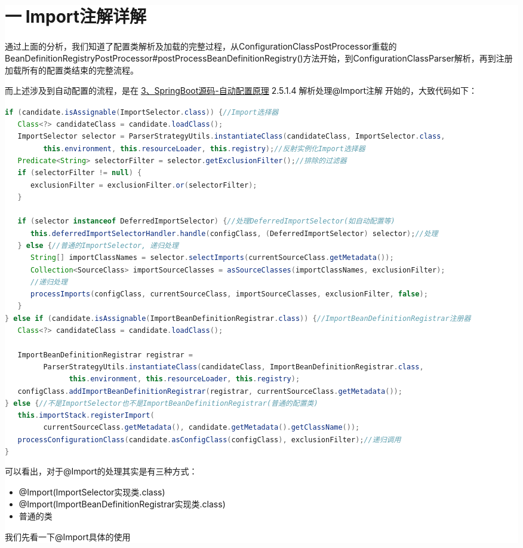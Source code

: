 # 一 Import注解详解

通过上面的分析，我们知道了配置类解析及加载的完整过程，从ConfigurationClassPostProcessor重载的BeanDefinitionRegistryPostProcessor#postProcessBeanDefinitionRegistry()方法开始，到ConfigurationClassParser解析，再到注册加载所有的配置类结束的完整流程。

而上述涉及到自动配置的流程，是在 [3、SpringBoot源码-自动配置原理](http://halo.shangsw.com/archives/articles202109291632883616454html) 2.5.1.4 解析处理@Import注解 开始的，大致代码如下：

```java
if (candidate.isAssignable(ImportSelector.class)) {//Import选择器
   Class<?> candidateClass = candidate.loadClass();
   ImportSelector selector = ParserStrategyUtils.instantiateClass(candidateClass, ImportSelector.class,
         this.environment, this.resourceLoader, this.registry);//反射实例化Import选择器
   Predicate<String> selectorFilter = selector.getExclusionFilter();//排除的过滤器
   if (selectorFilter != null) {
      exclusionFilter = exclusionFilter.or(selectorFilter);
   }

   if (selector instanceof DeferredImportSelector) {//处理DeferredImportSelector(如自动配置等)
      this.deferredImportSelectorHandler.handle(configClass, (DeferredImportSelector) selector);//处理
   } else {//普通的ImportSelector, 递归处理
      String[] importClassNames = selector.selectImports(currentSourceClass.getMetadata());
      Collection<SourceClass> importSourceClasses = asSourceClasses(importClassNames, exclusionFilter);
      //递归处理
      processImports(configClass, currentSourceClass, importSourceClasses, exclusionFilter, false);
   }
} else if (candidate.isAssignable(ImportBeanDefinitionRegistrar.class)) {//ImportBeanDefinitionRegistrar注册器
   Class<?> candidateClass = candidate.loadClass();

   ImportBeanDefinitionRegistrar registrar =
         ParserStrategyUtils.instantiateClass(candidateClass, ImportBeanDefinitionRegistrar.class,
               this.environment, this.resourceLoader, this.registry);
   configClass.addImportBeanDefinitionRegistrar(registrar, currentSourceClass.getMetadata());
} else {//不是ImportSelector也不是ImportBeanDefinitionRegistrar(普通的配置类)
   this.importStack.registerImport(
         currentSourceClass.getMetadata(), candidate.getMetadata().getClassName());
   processConfigurationClass(candidate.asConfigClass(configClass), exclusionFilter);//递归调用
}
```

可以看出，对于@Import的处理其实是有三种方式：

- @Import(ImportSelector实现类.class)
- @Import(ImportBeanDefinitionRegistrar实现类.class)
- 普通的类

我们先看一下@Import具体的使用

